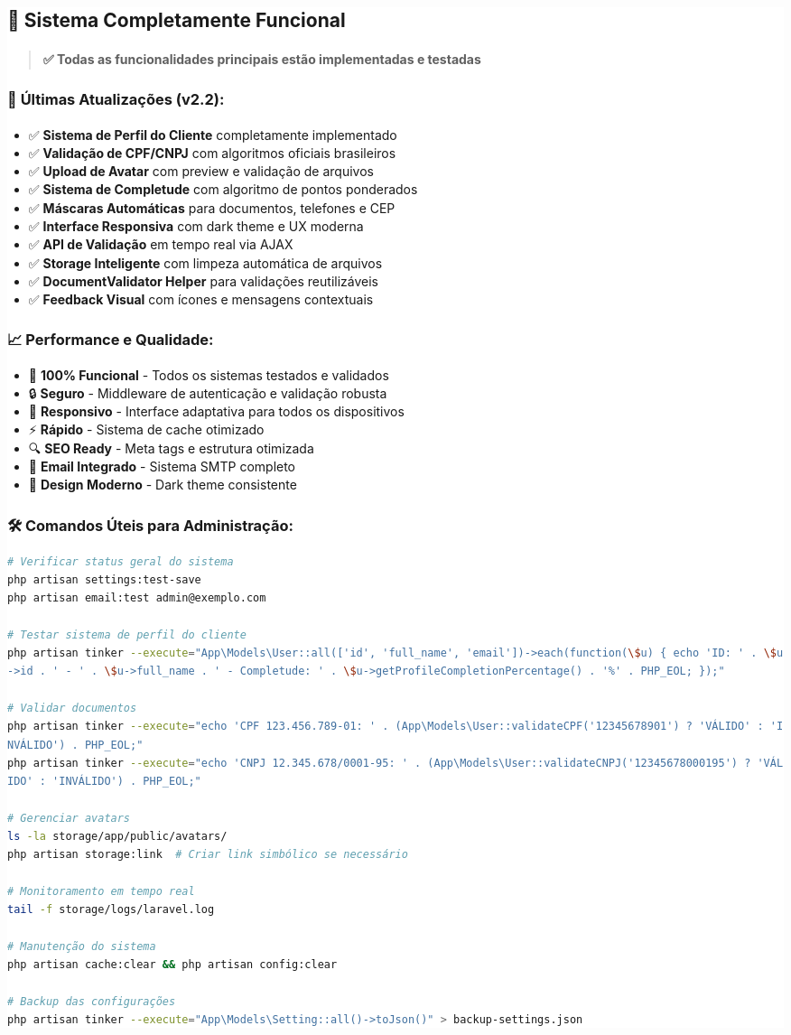 ## 🎉 Sistema Completamente Funcional

> **✅ Todas as funcionalidades principais estão implementadas e testadas**

### 🚀 **Últimas Atualizações (v2.2):**
- ✅ **Sistema de Perfil do Cliente** completamente implementado
- ✅ **Validação de CPF/CNPJ** com algoritmos oficiais brasileiros
- ✅ **Upload de Avatar** com preview e validação de arquivos
- ✅ **Sistema de Completude** com algoritmo de pontos ponderados
- ✅ **Máscaras Automáticas** para documentos, telefones e CEP
- ✅ **Interface Responsiva** com dark theme e UX moderna
- ✅ **API de Validação** em tempo real via AJAX
- ✅ **Storage Inteligente** com limpeza automática de arquivos
- ✅ **DocumentValidator Helper** para validações reutilizáveis
- ✅ **Feedback Visual** com ícones e mensagens contextuais

### 📈 **Performance e Qualidade:**
- 🚀 **100% Funcional** - Todos os sistemas testados e validados
- 🔒 **Seguro** - Middleware de autenticação e validação robusta
- 📱 **Responsivo** - Interface adaptativa para todos os dispositivos
- ⚡ **Rápido** - Sistema de cache otimizado
- 🔍 **SEO Ready** - Meta tags e estrutura otimizada
- 📧 **Email Integrado** - Sistema SMTP completo
- 🎨 **Design Moderno** - Dark theme consistente

### 🛠️ **Comandos Úteis para Administração:**

```bash
# Verificar status geral do sistema
php artisan settings:test-save
php artisan email:test admin@exemplo.com

# Testar sistema de perfil do cliente
php artisan tinker --execute="App\Models\User::all(['id', 'full_name', 'email'])->each(function(\$u) { echo 'ID: ' . \$u->id . ' - ' . \$u->full_name . ' - Completude: ' . \$u->getProfileCompletionPercentage() . '%' . PHP_EOL; });"

# Validar documentos
php artisan tinker --execute="echo 'CPF 123.456.789-01: ' . (App\Models\User::validateCPF('12345678901') ? 'VÁLIDO' : 'INVÁLIDO') . PHP_EOL;"
php artisan tinker --execute="echo 'CNPJ 12.345.678/0001-95: ' . (App\Models\User::validateCNPJ('12345678000195') ? 'VÁLIDO' : 'INVÁLIDO') . PHP_EOL;"

# Gerenciar avatars
ls -la storage/app/public/avatars/
php artisan storage:link  # Criar link simbólico se necessário

# Monitoramento em tempo real
tail -f storage/logs/laravel.log

# Manutenção do sistema
php artisan cache:clear && php artisan config:clear

# Backup das configurações
php artisan tinker --execute="App\Models\Setting::all()->toJson()" > backup-settings.json
```
